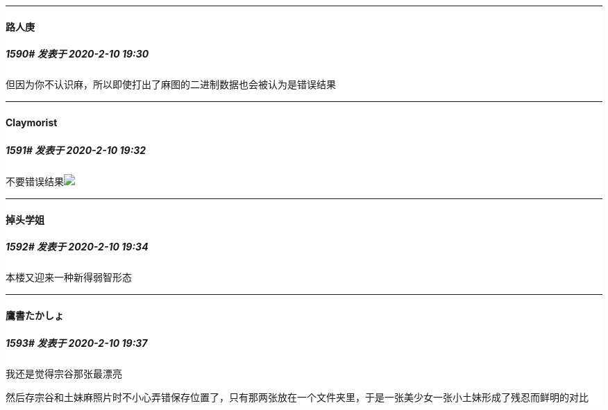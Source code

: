 




-----

####  路人庚  
##### 1590#       发表于 2020-2-10 19:30




但因为你不认识麻，所以即使打出了麻图的二进制数据也会被认为是错误结果







-----

####  Claymorist  
##### 1591#       发表于 2020-2-10 19:32




不要错误结果<img src="https://static.saraba1st.com/image/smiley/face2017/139.png" referrerpolicy="no-referrer">







-----

####  掉头学姐  
##### 1592#       发表于 2020-2-10 19:34




本楼又迎来一种新得弱智形态







-----

####  鷹書たかしょ  
##### 1593#       发表于 2020-2-10 19:37




我还是觉得宗谷那张最漂亮

然后存宗谷和土妹麻照片时不小心弄错保存位置了，只有那两张放在一个文件夹里，于是一张美少女一张小土妹形成了残忍而鲜明的对比






